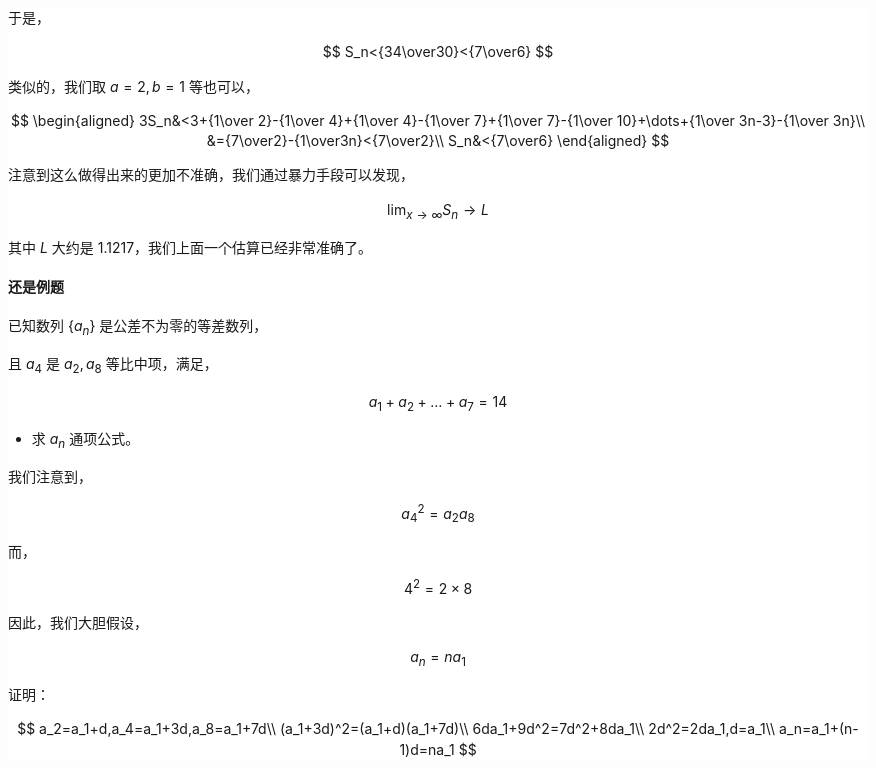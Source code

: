 于是，

$$
S_n<{34\over30}<{7\over6}
$$

类似的，我们取 $a=2,b=1$ 等也可以，

$$
\begin{aligned}
3S_n&<3+{1\over 2}-{1\over 4}+{1\over 4}-{1\over 7}+{1\over 7}-{1\over 10}+\dots+{1\over 3n-3}-{1\over 3n}\\
&={7\over2}-{1\over3n}<{7\over2}\\
S_n&<{7\over6}
\end{aligned}
$$

注意到这么做得出来的更加不准确，我们通过暴力手段可以发现，

$$
\lim_{x\to\infty}S_n\to L
$$

其中 $L$ 大约是 $1.1217$，我们上面一个估算已经非常准确了。

#### 还是例题

已知数列 $\{a_n\}$ 是公差不为零的等差数列，

且 $a_4$ 是 $a_2,a_8$ 等比中项，满足，

$$
a_1+a_2+\dots+a_7=14
$$

+ 求 $a_n$ 通项公式。

我们注意到，

$$
a_4^2=a_2a_8
$$

而，

$$
4^2=2\times8
$$

因此，我们大胆假设，

$$
a_n=na_1
$$

证明：

$$
a_2=a_1+d,a_4=a_1+3d,a_8=a_1+7d\\
(a_1+3d)^2=(a_1+d)(a_1+7d)\\
6da_1+9d^2=7d^2+8da_1\\
2d^2=2da_1,d=a_1\\
a_n=a_1+(n-1)d=na_1
$$
